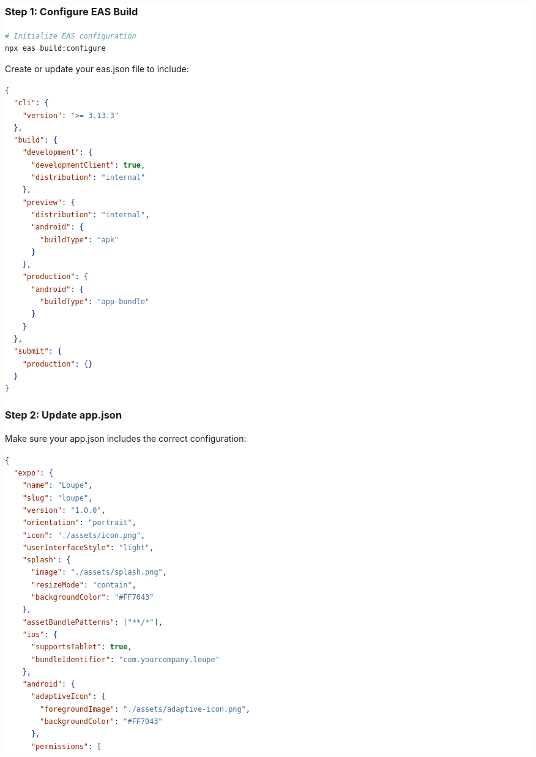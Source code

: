 ### Step 1: Configure EAS Build

```bash
# Initialize EAS configuration
npx eas build:configure
```

Create or update your eas.json file to include:

```json
{
  "cli": {
    "version": ">= 3.13.3"
  },
  "build": {
    "development": {
      "developmentClient": true,
      "distribution": "internal"
    },
    "preview": {
      "distribution": "internal",
      "android": {
        "buildType": "apk"
      }
    },
    "production": {
      "android": {
        "buildType": "app-bundle"
      }
    }
  },
  "submit": {
    "production": {}
  }
}
```

### Step 2: Update app.json

Make sure your app.json includes the correct configuration:

```json
{
  "expo": {
    "name": "Loupe",
    "slug": "loupe",
    "version": "1.0.0",
    "orientation": "portrait",
    "icon": "./assets/icon.png",
    "userInterfaceStyle": "light",
    "splash": {
      "image": "./assets/splash.png",
      "resizeMode": "contain",
      "backgroundColor": "#FF7043"
    },
    "assetBundlePatterns": ["**/*"],
    "ios": {
      "supportsTablet": true,
      "bundleIdentifier": "com.yourcompany.loupe"
    },
    "android": {
      "adaptiveIcon": {
        "foregroundImage": "./assets/adaptive-icon.png",
        "backgroundColor": "#FF7043"
      },
      "permissions": [
```